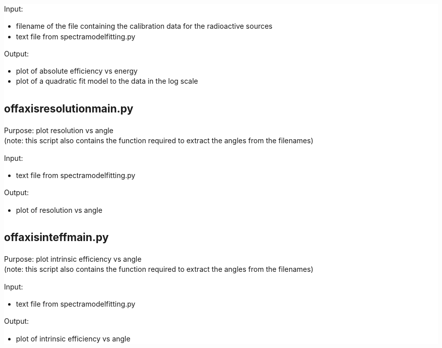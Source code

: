    Input:
  * filename of the file containing the calibration data for the radioactive sources
  * text file from spectramodelfitting.py

  Output:
  * plot of absolute efficiency vs energy
  * plot of a quadratic fit model to the data in the log scale

## offaxisresolutionmain.py
  Purpose: plot resolution vs angle \
  (note: this script also contains the function required to extract the angles from the filenames)

  Input: 
  * text file from spectramodelfitting.py

  Output:
  * plot of resolution vs angle

## offaxisinteffmain.py
  Purpose: plot intrinsic efficiency vs angle \
  (note: this script also contains the function required to extract the angles from the filenames)

  Input: 
  * text file from spectramodelfitting.py

  Output:
  * plot of intrinsic efficiency vs angle
